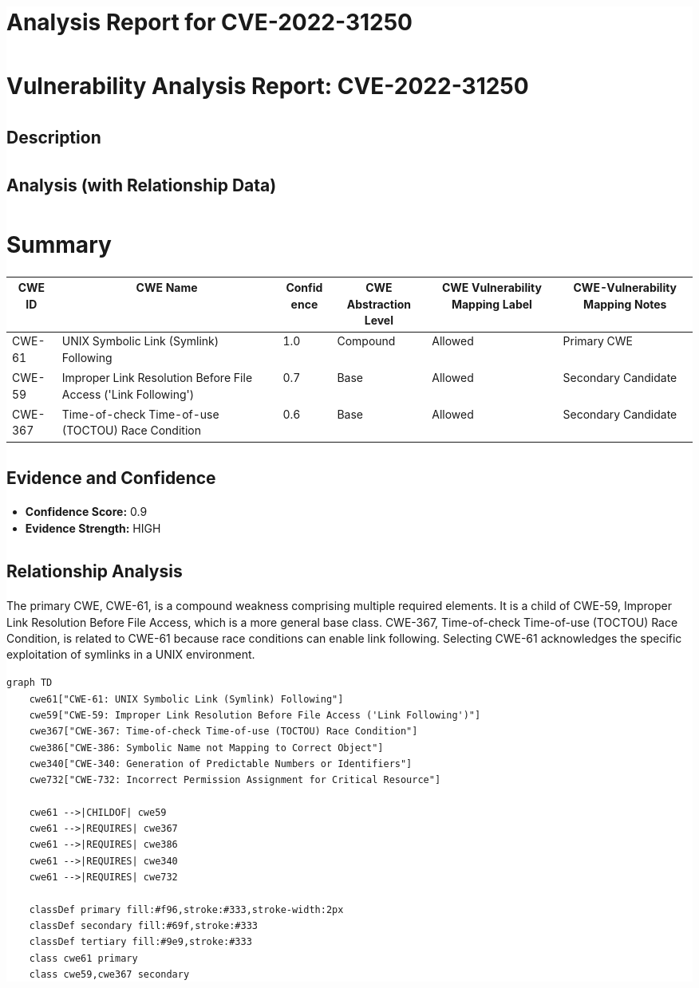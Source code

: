 # Analysis Report for CVE-2022-31250

# Vulnerability Analysis Report: CVE-2022-31250

## Description



## Analysis (with Relationship Data)

# Summary
| CWE ID | CWE Name | Confidence | CWE Abstraction Level | CWE Vulnerability Mapping Label | CWE-Vulnerability Mapping Notes |
|---|---|---|---|---|---|
| CWE-61 | UNIX Symbolic Link (Symlink) Following | 1.0 | Compound | Allowed | Primary CWE |
| CWE-59 | Improper Link Resolution Before File Access ('Link Following') | 0.7 | Base | Allowed | Secondary Candidate |
| CWE-367 | Time-of-check Time-of-use (TOCTOU) Race Condition | 0.6 | Base | Allowed | Secondary Candidate |

## Evidence and Confidence

*   **Confidence Score:** 0.9
*   **Evidence Strength:** HIGH

## Relationship Analysis
The primary CWE, CWE-61, is a compound weakness comprising multiple required elements. It is a child of CWE-59, Improper Link Resolution Before File Access, which is a more general base class. CWE-367, Time-of-check Time-of-use (TOCTOU) Race Condition, is related to CWE-61 because race conditions can enable link following. Selecting CWE-61 acknowledges the specific exploitation of symlinks in a UNIX environment.

```mermaid
graph TD
    cwe61["CWE-61: UNIX Symbolic Link (Symlink) Following"]
    cwe59["CWE-59: Improper Link Resolution Before File Access ('Link Following')"]
    cwe367["CWE-367: Time-of-check Time-of-use (TOCTOU) Race Condition"]
    cwe386["CWE-386: Symbolic Name not Mapping to Correct Object"]
    cwe340["CWE-340: Generation of Predictable Numbers or Identifiers"]
    cwe732["CWE-732: Incorrect Permission Assignment for Critical Resource"]
    
    cwe61 -->|CHILDOF| cwe59
    cwe61 -->|REQUIRES| cwe367
    cwe61 -->|REQUIRES| cwe386
    cwe61 -->|REQUIRES| cwe340
    cwe61 -->|REQUIRES| cwe732
    
    classDef primary fill:#f96,stroke:#333,stroke-width:2px
    classDef secondary fill:#69f,stroke:#333
    classDef tertiary fill:#9e9,stroke:#333
    class cwe61 primary
    class cwe59,cwe367 secondary
```
